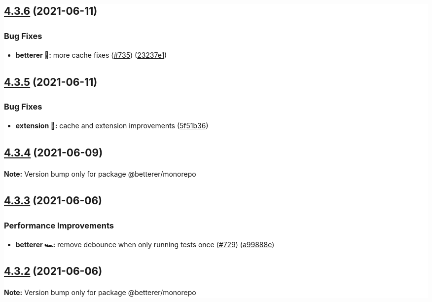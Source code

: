 



## [4.3.6](https://github.com/phenomnomnominal/betterer/compare/v4.3.5...v4.3.6) (2021-06-11)


### Bug Fixes

* **betterer 🐛:** more cache fixes ([#735](https://github.com/phenomnomnominal/betterer/issues/735)) ([23237e1](https://github.com/phenomnomnominal/betterer/commit/23237e144a55b70c52156ce4ef7107c871e67e40))





## [4.3.5](https://github.com/phenomnomnominal/betterer/compare/v4.3.4...v4.3.5) (2021-06-11)


### Bug Fixes

* **extension 🐛:** cache and extension improvements ([5f51b36](https://github.com/phenomnomnominal/betterer/commit/5f51b36b4e0a28f00962d135499039a0c659e900))





## [4.3.4](https://github.com/phenomnomnominal/betterer/compare/v4.3.3...v4.3.4) (2021-06-09)

**Note:** Version bump only for package @betterer/monorepo





## [4.3.3](https://github.com/phenomnomnominal/betterer/compare/v4.3.2...v4.3.3) (2021-06-06)


### Performance Improvements

* **betterer 🏎:** remove debounce when only running tests once ([#729](https://github.com/phenomnomnominal/betterer/issues/729)) ([a99888e](https://github.com/phenomnomnominal/betterer/commit/a99888eb585142712314ab90cfcabcf3f0a93edc))





## [4.3.2](https://github.com/phenomnomnominal/betterer/compare/v4.3.1...v4.3.2) (2021-06-06)

**Note:** Version bump only for package @betterer/monorepo

